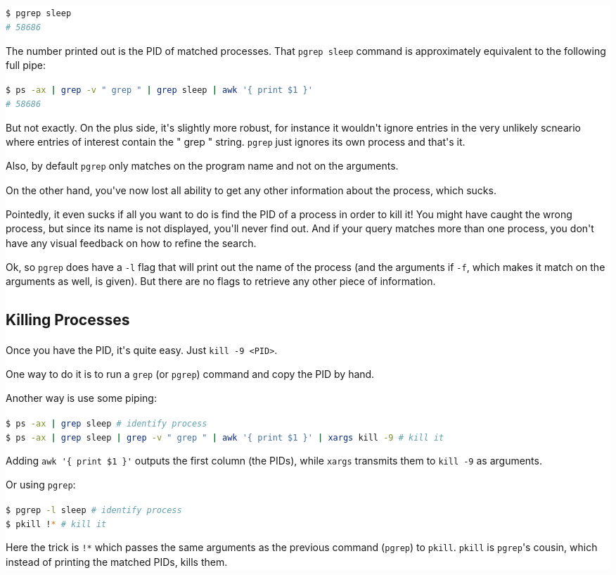 ```bash
$ pgrep sleep
# 58686
```

The number printed out is the PID of matched processes. That `pgrep sleep`
command is approximately equivalent to the following full pipe:

```bash
$ ps -ax | grep -v " grep " | grep sleep | awk '{ print $1 }'
# 58686
```

But not exactly. On the plus side, it's slightly more robust, for instance it
wouldn't ignore entries in the very unlikely scneario where entries of interest
contain the " grep " string. `pgrep` just ignores its own process and that's it.

Also, by default `pgrep` only matches on the program name and not on the
arguments.

On the other hand, you've now lost all ability to get any other information
about the process, which sucks.

Pointedly, it even sucks if all you want to do is find the PID of a process in
order to kill it! You might have caught the wrong process, but since its name is
not displayed, you'll never find out. And if your query matches more than one
process, you don't have any visual feedback on how to refine the search.

Ok, so `pgrep` does have a `-l` flag that will print out the name of the process
(and the arguments if `-f`, which makes it match on the arguments as well, is
given). But there are no flags to retrieve any other piece of information.

## Killing Processes

Once you have the PID, it's quite easy. Just `kill -9 <PID>`.

One way to do it is to run a `grep` (or `pgrep`) command and copy the PID by
hand.

Another way is use some piping:

```bash
$ ps -ax | grep sleep # identify process
$ ps -ax | grep sleep | grep -v " grep " | awk '{ print $1 }' | xargs kill -9 # kill it
```

Adding `awk '{ print $1 }'` outputs the first column (the PIDs), while `xargs`
transmits them to `kill -9` as arguments.

Or using `pgrep`:

```bash
$ pgrep -l sleep # identify process
$ pkill !* # kill it
```

Here the trick is `!*` which passes the same arguments as the previous command
 (`pgrep`) to `pkill`. `pkill` is `pgrep`'s cousin, which instead of printing
 the matched PIDs, kills them.
